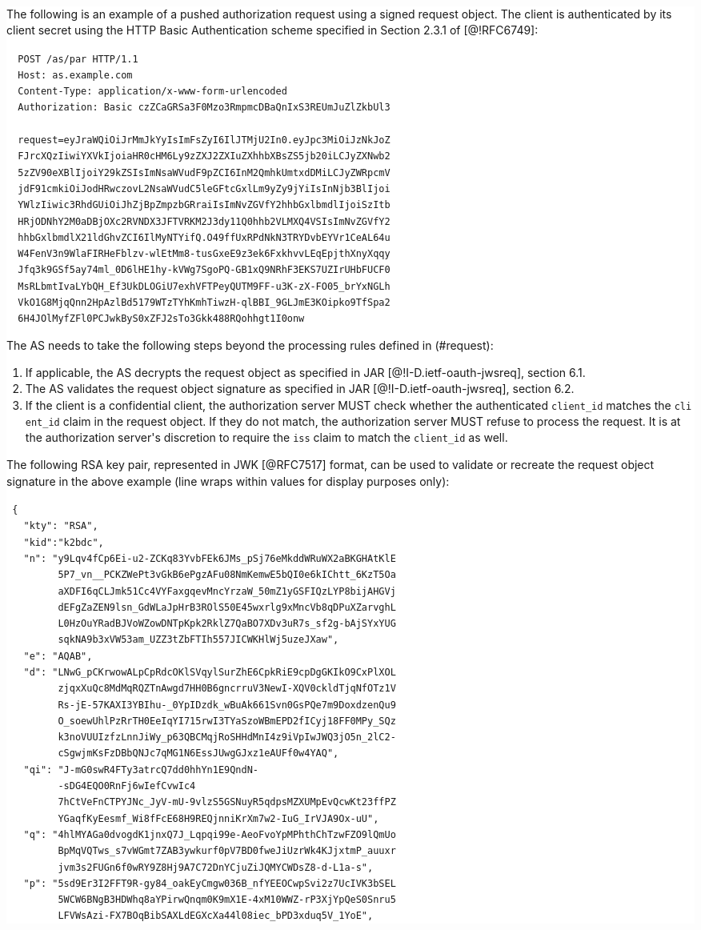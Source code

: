 The following is an example of a pushed authorization request using a signed request object. The client is authenticated by its client secret using the HTTP Basic Authentication scheme specified in Section 2.3.1 of [@!RFC6749]:

```
  POST /as/par HTTP/1.1
  Host: as.example.com
  Content-Type: application/x-www-form-urlencoded
  Authorization: Basic czZCaGRSa3F0Mzo3RmpmcDBaQnIxS3REUmJuZlZkbUl3

  request=eyJraWQiOiJrMmJkYyIsImFsZyI6IlJTMjU2In0.eyJpc3MiOiJzNkJoZ
  FJrcXQzIiwiYXVkIjoiaHR0cHM6Ly9zZXJ2ZXIuZXhhbXBsZS5jb20iLCJyZXNwb2
  5zZV90eXBlIjoiY29kZSIsImNsaWVudF9pZCI6InM2QmhkUmtxdDMiLCJyZWRpcmV
  jdF91cmkiOiJodHRwczovL2NsaWVudC5leGFtcGxlLm9yZy9jYiIsInNjb3BlIjoi
  YWlzIiwic3RhdGUiOiJhZjBpZmpzbGRraiIsImNvZGVfY2hhbGxlbmdlIjoiSzItb
  HRjODNhY2M0aDBjOXc2RVNDX3JFTVRKM2J3dy11Q0hhb2VLMXQ4VSIsImNvZGVfY2
  hhbGxlbmdlX21ldGhvZCI6IlMyNTYifQ.O49ffUxRPdNkN3TRYDvbEYVr1CeAL64u
  W4FenV3n9WlaFIRHeFblzv-wlEtMm8-tusGxeE9z3ek6FxkhvvLEqEpjthXnyXqqy
  Jfq3k9GSf5ay74ml_0D6lHE1hy-kVWg7SgoPQ-GB1xQ9NRhF3EKS7UZIrUHbFUCF0
  MsRLbmtIvaLYbQH_Ef3UkDLOGiU7exhVFTPeyQUTM9FF-u3K-zX-FO05_brYxNGLh
  VkO1G8MjqQnn2HpAzlBd5179WTzTYhKmhTiwzH-qlBBI_9GLJmE3KOipko9TfSpa2
  6H4JOlMyfZFl0PCJwkByS0xZFJ2sTo3Gkk488RQohhgt1I0onw
```

The AS needs to take the following steps beyond the processing rules defined in (#request):

1. If applicable, the AS decrypts the request object as specified in JAR [@!I-D.ietf-oauth-jwsreq], section 6.1.
1. The AS validates the request object signature as specified in JAR [@!I-D.ietf-oauth-jwsreq], section 6.2.
1. If the client is a confidential client, the authorization server MUST check whether the authenticated `client_id` matches the `client_id` claim in the request object. If they do not match, the authorization server MUST refuse to process the request. It is at the authorization server's discretion to require the `iss` claim to match the `client_id` as well.

The following RSA key pair, represented in JWK [@RFC7517] format, can be used to validate or recreate the request object signature in the above example (line wraps within values for display purposes only):

```
 {
   "kty": "RSA",
   "kid":"k2bdc",
   "n": "y9Lqv4fCp6Ei-u2-ZCKq83YvbFEk6JMs_pSj76eMkddWRuWX2aBKGHAtKlE
         5P7_vn__PCKZWePt3vGkB6ePgzAFu08NmKemwE5bQI0e6kIChtt_6KzT5Oa
         aXDFI6qCLJmk51Cc4VYFaxgqevMncYrzaW_50mZ1yGSFIQzLYP8bijAHGVj
         dEFgZaZEN9lsn_GdWLaJpHrB3ROlS50E45wxrlg9xMncVb8qDPuXZarvghL
         L0HzOuYRadBJVoWZowDNTpKpk2RklZ7QaBO7XDv3uR7s_sf2g-bAjSYxYUG
         sqkNA9b3xVW53am_UZZ3tZbFTIh557JICWKHlWj5uzeJXaw",
   "e": "AQAB",
   "d": "LNwG_pCKrwowALpCpRdcOKlSVqylSurZhE6CpkRiE9cpDgGKIkO9CxPlXOL
         zjqxXuQc8MdMqRQZTnAwgd7HH0B6gncrruV3NewI-XQV0ckldTjqNfOTz1V
         Rs-jE-57KAXI3YBIhu-_0YpIDzdk_wBuAk661Svn0GsPQe7m9DoxdzenQu9
         O_soewUhlPzRrTH0EeIqYI715rwI3TYaSzoWBmEPD2fICyj18FF0MPy_SQz
         k3noVUUIzfzLnnJiWy_p63QBCMqjRoSHHdMnI4z9iVpIwJWQ3jO5n_2lC2-
         cSgwjmKsFzDBbQNJc7qMG1N6EssJUwgGJxz1eAUFf0w4YAQ",
   "qi": "J-mG0swR4FTy3atrcQ7dd0hhYn1E9QndN-
         -sDG4EQO0RnFj6wIefCvwIc4
         7hCtVeFnCTPYJNc_JyV-mU-9vlzS5GSNuyR5qdpsMZXUMpEvQcwKt23ffPZ
         YGaqfKyEesmf_Wi8fFcE68H9REQjnniKrXm7w2-IuG_IrVJA9Ox-uU",
   "q": "4hlMYAGa0dvogdK1jnxQ7J_Lqpqi99e-AeoFvoYpMPhthChTzwFZO9lQmUo
         BpMqVQTws_s7vWGmt7ZAB3ywkurf0pV7BD0fweJiUzrWk4KJjxtmP_auuxr
         jvm3s2FUGn6f0wRY9Z8Hj9A7C72DnYCjuZiJQMYCWDsZ8-d-L1a-s",
   "p": "5sd9Er3I2FFT9R-gy84_oakEyCmgw036B_nfYEEOCwpSvi2z7UcIVK3bSEL
         5WCW6BNgB3HDWhq8aYPirwQnqm0K9mX1E-4xM10WWZ-rP3XjYpQeS0Snru5
         LFVWsAzi-FX7BOqBibSAXLdEGXcXa44l08iec_bPD3xduq5V_1YoE",
```